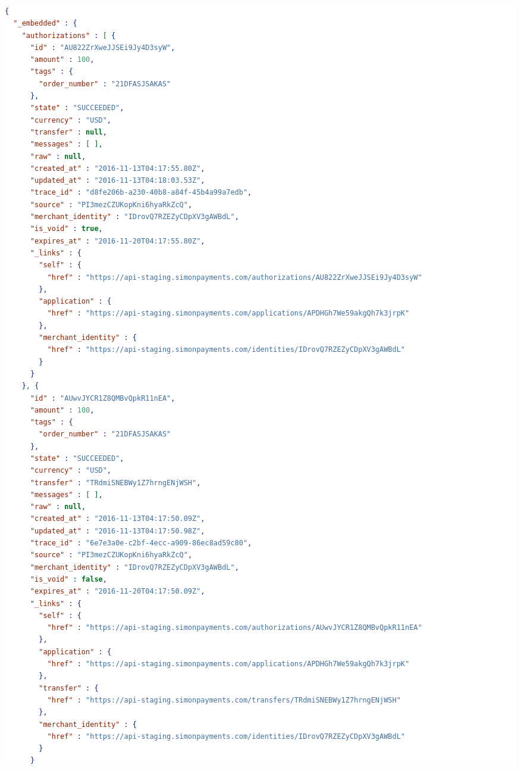 ```json
{
  "_embedded" : {
    "authorizations" : [ {
      "id" : "AU822ZrXweJJSEi9Jy4D3syW",
      "amount" : 100,
      "tags" : {
        "order_number" : "21DFASJSAKAS"
      },
      "state" : "SUCCEEDED",
      "currency" : "USD",
      "transfer" : null,
      "messages" : [ ],
      "raw" : null,
      "created_at" : "2016-11-13T04:17:55.80Z",
      "updated_at" : "2016-11-13T04:18:03.53Z",
      "trace_id" : "d8fe206b-a230-40b8-a84f-45b4a99a7edb",
      "source" : "PI3mezCZUKopKni6hyaRkZcQ",
      "merchant_identity" : "IDrovQ7RZEZyCDpXV3gAWBdL",
      "is_void" : true,
      "expires_at" : "2016-11-20T04:17:55.80Z",
      "_links" : {
        "self" : {
          "href" : "https://api-staging.simonpayments.com/authorizations/AU822ZrXweJJSEi9Jy4D3syW"
        },
        "application" : {
          "href" : "https://api-staging.simonpayments.com/applications/APDHGh7We59akgQh7k3jrpK"
        },
        "merchant_identity" : {
          "href" : "https://api-staging.simonpayments.com/identities/IDrovQ7RZEZyCDpXV3gAWBdL"
        }
      }
    }, {
      "id" : "AUwvJYCR1Z8QMBvQpkR11nEA",
      "amount" : 100,
      "tags" : {
        "order_number" : "21DFASJSAKAS"
      },
      "state" : "SUCCEEDED",
      "currency" : "USD",
      "transfer" : "TRdmiSNEBWy1Z7hrngENjWSH",
      "messages" : [ ],
      "raw" : null,
      "created_at" : "2016-11-13T04:17:50.09Z",
      "updated_at" : "2016-11-13T04:17:50.98Z",
      "trace_id" : "6e7e3a0e-c2bf-4ecc-a909-86ec8ad59c80",
      "source" : "PI3mezCZUKopKni6hyaRkZcQ",
      "merchant_identity" : "IDrovQ7RZEZyCDpXV3gAWBdL",
      "is_void" : false,
      "expires_at" : "2016-11-20T04:17:50.09Z",
      "_links" : {
        "self" : {
          "href" : "https://api-staging.simonpayments.com/authorizations/AUwvJYCR1Z8QMBvQpkR11nEA"
        },
        "application" : {
          "href" : "https://api-staging.simonpayments.com/applications/APDHGh7We59akgQh7k3jrpK"
        },
        "transfer" : {
          "href" : "https://api-staging.simonpayments.com/transfers/TRdmiSNEBWy1Z7hrngENjWSH"
        },
        "merchant_identity" : {
          "href" : "https://api-staging.simonpayments.com/identities/IDrovQ7RZEZyCDpXV3gAWBdL"
        }
      }
```